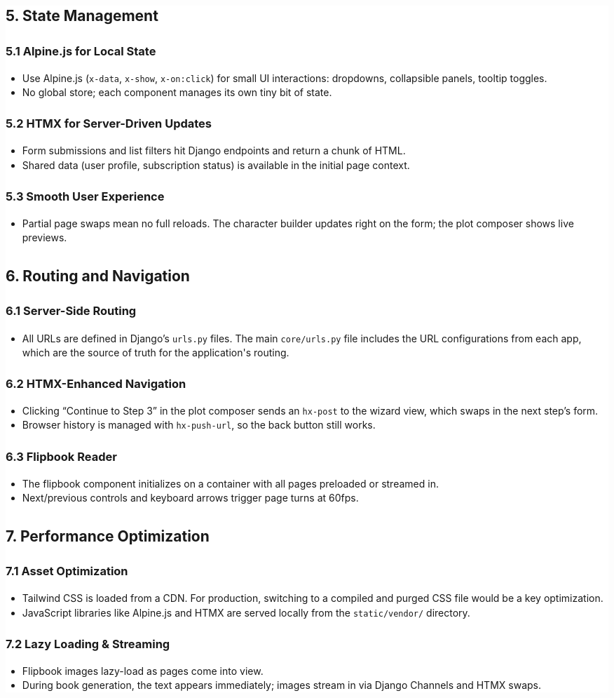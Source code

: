 ## 5. State Management

### 5.1 Alpine.js for Local State

*   Use Alpine.js (`x-data`, `x-show`, `x-on:click`) for small UI interactions: dropdowns, collapsible panels, tooltip toggles.
*   No global store; each component manages its own tiny bit of state.

### 5.2 HTMX for Server-Driven Updates

*   Form submissions and list filters hit Django endpoints and return a chunk of HTML.
*   Shared data (user profile, subscription status) is available in the initial page context.

### 5.3 Smooth User Experience

*   Partial page swaps mean no full reloads. The character builder updates right on the form; the plot composer shows live previews.

## 6. Routing and Navigation

### 6.1 Server-Side Routing

*   All URLs are defined in Django’s `urls.py` files. The main `core/urls.py` file includes the URL configurations from each app, which are the source of truth for the application's routing.

### 6.2 HTMX-Enhanced Navigation

*   Clicking “Continue to Step 3” in the plot composer sends an `hx-post` to the wizard view, which swaps in the next step’s form.
*   Browser history is managed with `hx-push-url`, so the back button still works.

### 6.3 Flipbook Reader

*   The flipbook component initializes on a container with all pages preloaded or streamed in.
*   Next/previous controls and keyboard arrows trigger page turns at 60fps.

## 7. Performance Optimization

### 7.1 Asset Optimization

*   Tailwind CSS is loaded from a CDN. For production, switching to a compiled and purged CSS file would be a key optimization.
*   JavaScript libraries like Alpine.js and HTMX are served locally from the `static/vendor/` directory.

### 7.2 Lazy Loading & Streaming

*   Flipbook images lazy-load as pages come into view.
*   During book generation, the text appears immediately; images stream in via Django Channels and HTMX swaps.
